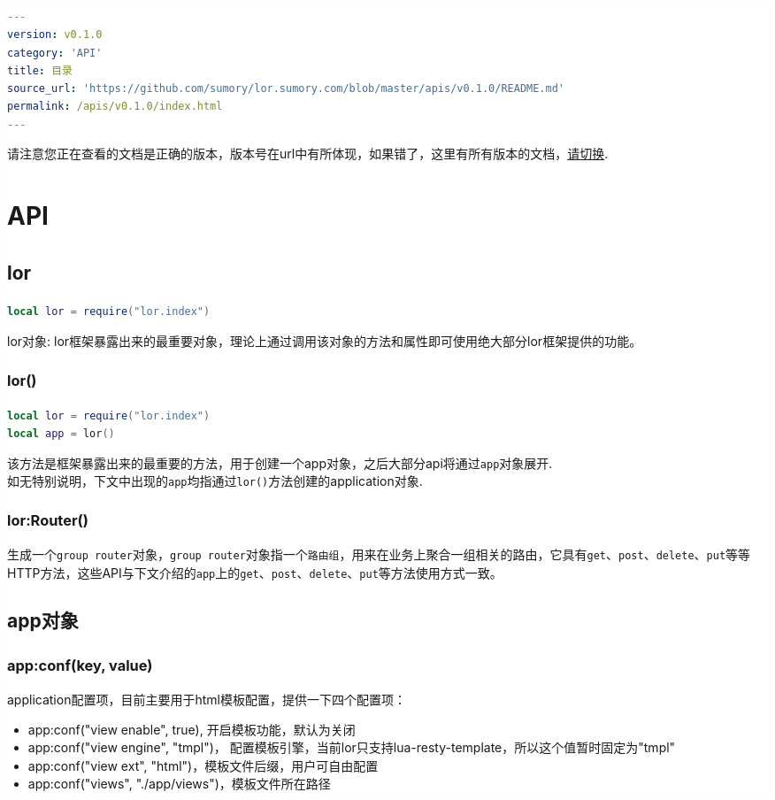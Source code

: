 ```yaml
---
version: v0.1.0
category: 'API'
title: 目录
source_url: 'https://github.com/sumory/lor.sumory.com/blob/master/apis/v0.1.0/README.md'
permalink: /apis/v0.1.0/index.html
---
```


请注意您正在查看的文档是正确的版本，版本号在url中有所体现，如果错了，这里有所有版本的文档，[请切换](/apis/).

# API



## lor

```lua
local lor = require("lor.index")
```

lor对象: lor框架暴露出来的最重要对象，理论上通过调用该对象的方法和属性即可使用绝大部分lor框架提供的功能。



### lor()

```lua
local lor = require("lor.index")
local app = lor()
```

该方法是框架暴露出来的最重要的方法，用于创建一个app对象，之后大部分api将通过`app`对象展开.  
如无特别说明，下文中出现的`app`均指通过`lor()`方法创建的application对象.


### lor:Router()

生成一个`group router`对象，`group router`对象指一个`路由组`，用来在业务上聚合一组相关的路由，它具有`get`、`post`、`delete`、`put`等等HTTP方法，这些API与下文介绍的`app`上的`get`、`post`、`delete`、`put`等方法使用方式一致。








## app对象


### app:conf(key, value)

application配置项，目前主要用于html模板配置，提供一下四个配置项：

- app:conf("view enable", true), 开启模板功能，默认为关闭
- app:conf("view engine", "tmpl")， 配置模板引擎，当前lor只支持lua-resty-template，所以这个值暂时固定为"tmpl"
- app:conf("view ext", "html")，模板文件后缀，用户可自由配置
- app:conf("views", "./app/views")，模板文件所在路径
